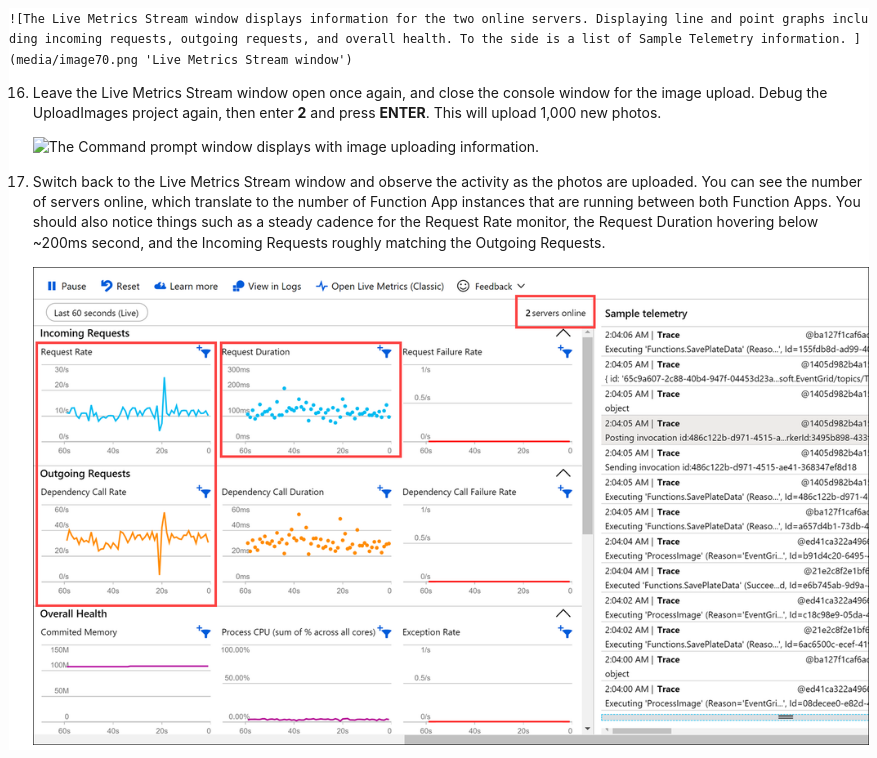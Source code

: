     ![The Live Metrics Stream window displays information for the two online servers. Displaying line and point graphs including incoming requests, outgoing requests, and overall health. To the side is a list of Sample Telemetry information. ](media/image70.png 'Live Metrics Stream window')

16. Leave the Live Metrics Stream window open once again, and close the console window for the image upload. Debug the UploadImages project again, then enter **2** and press **ENTER**. This will upload 1,000 new photos.

    ![The Command prompt window displays with image uploading information.](media/image71.png 'Command prompt window')

17. Switch back to the Live Metrics Stream window and observe the activity as the photos are uploaded. You can see the number of servers online, which translate to the number of Function App instances that are running between both Function Apps. You should also notice things such as a steady cadence for the Request Rate monitor, the Request Duration hovering below \~200ms second, and the Incoming Requests roughly matching the Outgoing Requests.

    ![In the Live Metrics Stream window, two servers are online. Under Incoming Requests. the Request Rate heartbeat line graph is selected, as is the Request Duration dot graph. Under Overall Health, the Process CPU heartbeat line graph is also selected, the similarities between this graph and the Request Rate graph under Incoming Requests are highlighted for comparison.](media/image72.png 'Live Metrics Stream window')